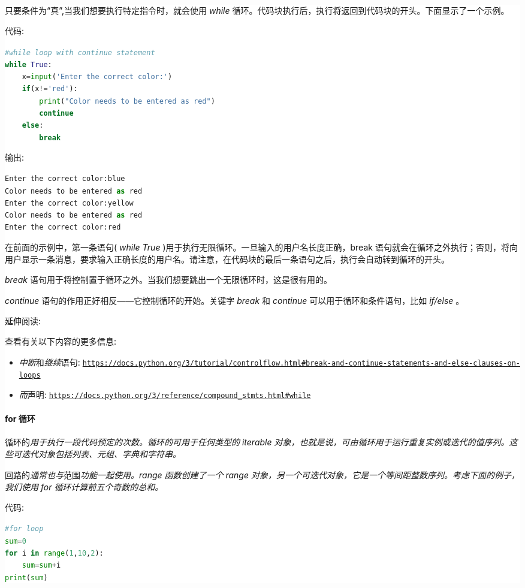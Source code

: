 只要条件为“真”,当我们想要执行特定指令时，就会使用 *while* 循环。代码块执行后，执行将返回到代码块的开头。下面显示了一个示例。

代码:

```py
#while loop with continue statement
while True:
    x=input('Enter the correct color:')
    if(x!='red'):
        print("Color needs to be entered as red")
        continue
    else:
        break

```

输出:

```py
Enter the correct color:blue
Color needs to be entered as red
Enter the correct color:yellow
Color needs to be entered as red
Enter the correct color:red

```

在前面的示例中，第一条语句( *while True* )用于执行无限循环。一旦输入的用户名长度正确，break 语句就会在循环之外执行；否则，将向用户显示一条消息，要求输入正确长度的用户名。请注意，在代码块的最后一条语句之后，执行会自动转到循环的开头。

*break* 语句用于将控制置于循环之外。当我们想要跳出一个无限循环时，这是很有用的。

*continue* 语句的作用正好相反——它控制循环的开始。关键字 *break* 和 *continue* 可以用于循环和条件语句，比如 *if/else* 。

延伸阅读:

查看有关以下内容的更多信息:

*   *中断*和*继续*语句: [`https://docs.python.org/3/tutorial/controlflow.html#break-and-continue-statements-and-else-clauses-on-loops`](https://docs.python.org/3/tutorial/controlflow.html%2523break-and-continue-statements-and-else-clauses-on-loops)

*   *而*声明: [`https://docs.python.org/3/reference/compound_stmts.html#while`](https://docs.python.org/3/reference/compound_stmts.html%2523while)

#### for 循环

循环的*用于执行一段代码预定的次数。*循环的*可用于任何类型的 iterable 对象，也就是说，可由循环用于运行重复实例或迭代的值序列。这些可迭代对象包括列表、元组、字典和字符串。*

回路的*通常也与*范围*功能一起使用。range 函数创建了一个 *range* 对象，另一个可迭代对象，它是一个等间距整数序列。考虑下面的例子，我们使用 *for* 循环计算前五个奇数的总和。*

代码:

```py
#for loop
sum=0
for i in range(1,10,2):
    sum=sum+i
print(sum)

```
